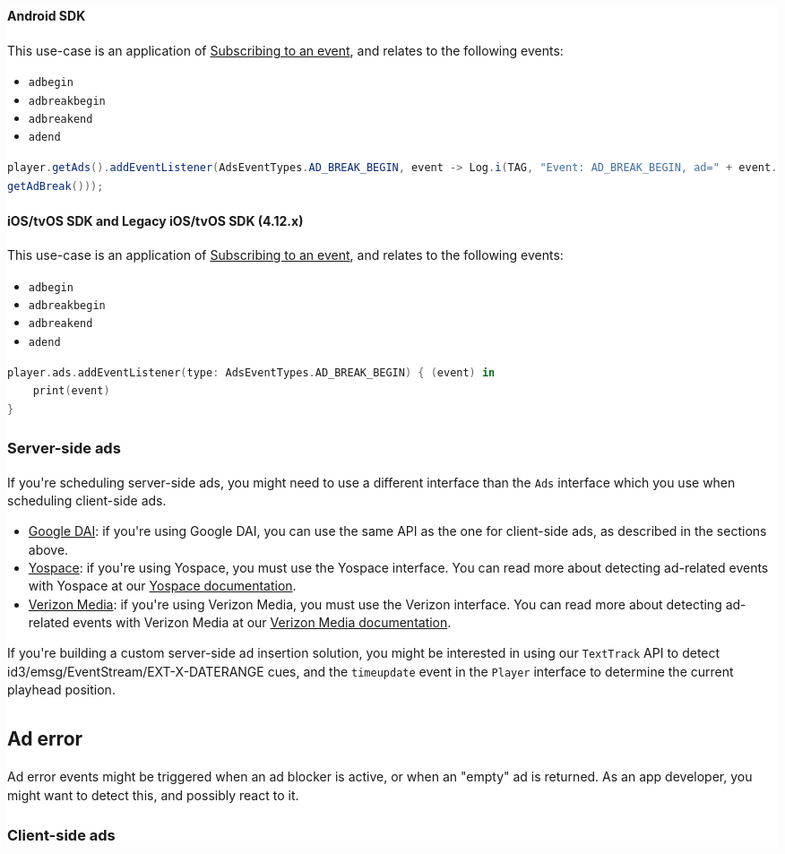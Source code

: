 #### Android SDK

This use-case is an application of [Subscribing to an event](#subscribing-to-an-event), and relates to the following events:

- `adbegin`
- `adbreakbegin`
- `adbreakend`
- `adend`

```java
player.getAds().addEventListener(AdsEventTypes.AD_BREAK_BEGIN, event -> Log.i(TAG, "Event: AD_BREAK_BEGIN, ad=" + event.getAdBreak()));
```

#### iOS/tvOS SDK and Legacy iOS/tvOS SDK (4.12.x)

This use-case is an application of [Subscribing to an event](#subscribing-to-an-event), and relates to the following events:

- `adbegin`
- `adbreakbegin`
- `adbreakend`
- `adend`

```swift
player.ads.addEventListener(type: AdsEventTypes.AD_BREAK_BEGIN) { (event) in
    print(event)
}
```

### Server-side ads

If you're scheduling server-side ads, you might need to use a different interface than the `Ads` interface which you use when scheduling client-side ads.

- [Google DAI](10-google-ima.md): if you're using Google DAI, you can use the same API as the one for client-side ads, as described in the sections above.
- [Yospace](04-yospace.md): if you're using Yospace, you must use the Yospace interface.
  You can read more about detecting ad-related events with Yospace at our [Yospace documentation](04-yospace.md#integrating-yospace).
- [Verizon Media](../../how-to-guides/07-miscellaneous/02-verizon-media/02-ads.md): if you're using Verizon Media, you must use the Verizon interface.
  You can read more about detecting ad-related events with Verizon Media at our [Verizon Media documentation](../../how-to-guides/07-miscellaneous/02-verizon-media/02-ads.md#verizon-media-ads-api).

If you're building a custom server-side ad insertion solution, you might be interested in using our `TextTrack` API to detect id3/emsg/EventStream/EXT-X-DATERANGE cues,
and the `timeupdate` event in the `Player` interface to determine the current playhead position.

## Ad error

Ad error events might be triggered when an ad blocker is active, or when an "empty" ad is returned.
As an app developer, you might want to detect this, and possibly react to it.

### Client-side ads
